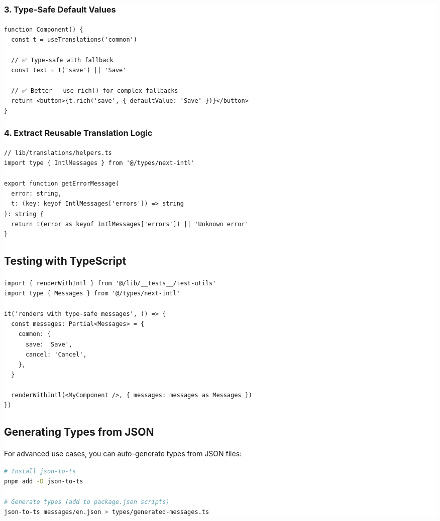 ### 3. Type-Safe Default Values

```tsx
function Component() {
  const t = useTranslations('common')

  // ✅ Type-safe with fallback
  const text = t('save') || 'Save'

  // ✅ Better - use rich() for complex fallbacks
  return <button>{t.rich('save', { defaultValue: 'Save' })}</button>
}
```

### 4. Extract Reusable Translation Logic

```tsx
// lib/translations/helpers.ts
import type { IntlMessages } from '@/types/next-intl'

export function getErrorMessage(
  error: string,
  t: (key: keyof IntlMessages['errors']) => string
): string {
  return t(error as keyof IntlMessages['errors']) || 'Unknown error'
}
```

## Testing with TypeScript

```tsx
import { renderWithIntl } from '@/lib/__tests__/test-utils'
import type { Messages } from '@/types/next-intl'

it('renders with type-safe messages', () => {
  const messages: Partial<Messages> = {
    common: {
      save: 'Save',
      cancel: 'Cancel',
    },
  }

  renderWithIntl(<MyComponent />, { messages: messages as Messages })
})
```

## Generating Types from JSON

For advanced use cases, you can auto-generate types from JSON files:

```bash
# Install json-to-ts
pnpm add -D json-to-ts

# Generate types (add to package.json scripts)
json-to-ts messages/en.json > types/generated-messages.ts
```
